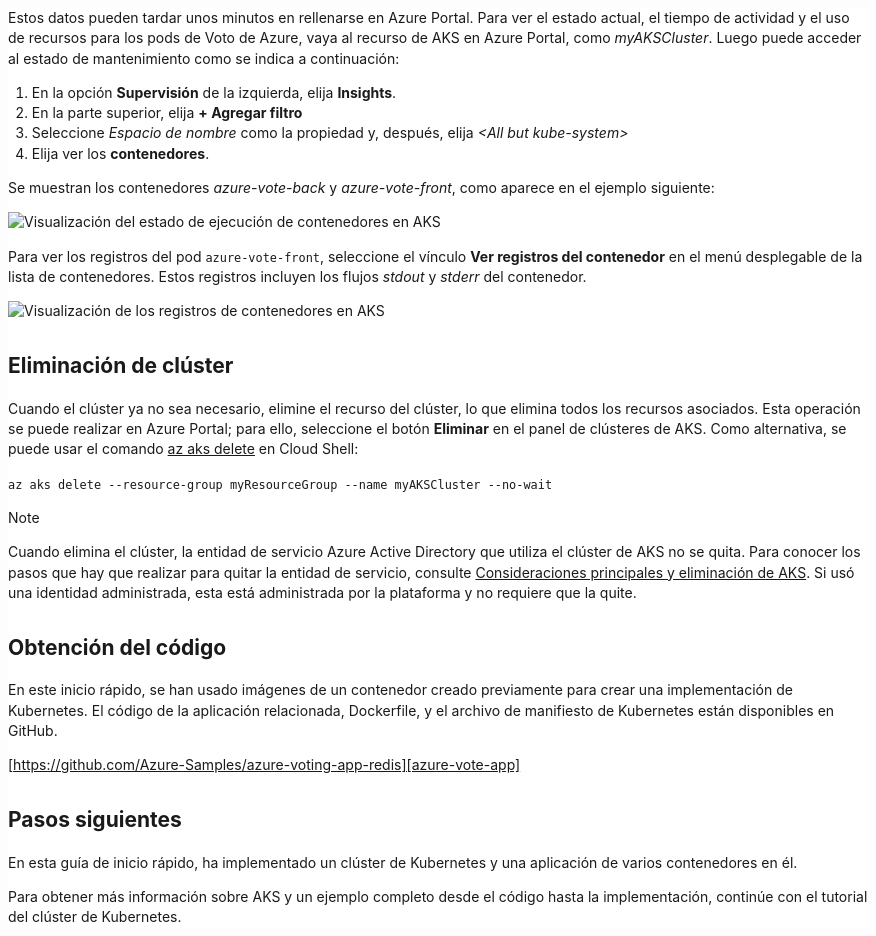 Estos datos pueden tardar unos minutos en rellenarse en Azure Portal. Para ver el estado actual, el tiempo de actividad y el uso de recursos para los pods de Voto de Azure, vaya al recurso de AKS en Azure Portal, como *myAKSCluster*. Luego puede acceder al estado de mantenimiento como se indica a continuación:

1. En la opción **Supervisión** de la izquierda, elija **Insights**.
1. En la parte superior, elija **+ Agregar filtro**
1. Seleccione *Espacio de nombre* como la propiedad y, después, elija *\<All but kube-system\>*
1. Elija ver los **contenedores**.

Se muestran los contenedores *azure-vote-back* y *azure-vote-front*, como aparece en el ejemplo siguiente:

![Visualización del estado de ejecución de contenedores en AKS](media/kubernetes-walkthrough-portal/monitor-containers.png)

Para ver los registros del pod `azure-vote-front`, seleccione el vínculo **Ver registros del contenedor** en el menú desplegable de la lista de contenedores. Estos registros incluyen los flujos *stdout* y *stderr* del contenedor.

![Visualización de los registros de contenedores en AKS](media/kubernetes-walkthrough-portal/monitor-container-logs.png)

## <a name="delete-cluster"></a>Eliminación de clúster

Cuando el clúster ya no sea necesario, elimine el recurso del clúster, lo que elimina todos los recursos asociados. Esta operación se puede realizar en Azure Portal; para ello, seleccione el botón **Eliminar** en el panel de clústeres de AKS. Como alternativa, se puede usar el comando [az aks delete][az-aks-delete] en Cloud Shell:

```azurecli-interactive
az aks delete --resource-group myResourceGroup --name myAKSCluster --no-wait
```

> [!NOTE]
> Cuando elimina el clúster, la entidad de servicio Azure Active Directory que utiliza el clúster de AKS no se quita. Para conocer los pasos que hay que realizar para quitar la entidad de servicio, consulte [Consideraciones principales y eliminación de AKS][sp-delete]. Si usó una identidad administrada, esta está administrada por la plataforma y no requiere que la quite.

## <a name="get-the-code"></a>Obtención del código

En este inicio rápido, se han usado imágenes de un contenedor creado previamente para crear una implementación de Kubernetes. El código de la aplicación relacionada, Dockerfile, y el archivo de manifiesto de Kubernetes están disponibles en GitHub.

[https://github.com/Azure-Samples/azure-voting-app-redis][azure-vote-app]

## <a name="next-steps"></a>Pasos siguientes

En esta guía de inicio rápido, ha implementado un clúster de Kubernetes y una aplicación de varios contenedores en él.

Para obtener más información sobre AKS y un ejemplo completo desde el código hasta la implementación, continúe con el tutorial del clúster de Kubernetes.


[azure-vote-app]: https://github.com/Azure-Samples/azure-voting-app-redis.git
[kubectl]: https://kubernetes.io/docs/user-guide/kubectl/
[kubectl-apply]: https://kubernetes.io/docs/reference/generated/kubectl/kubectl-commands#apply
[kubectl-get]: https://kubernetes.io/docs/reference/generated/kubectl/kubectl-commands#get
[kubernetes-documentation]: https://kubernetes.io/docs/home/
[kubernetes-concepts]: concepts-clusters-workloads.md
[az-aks-get-credentials]: /cli/azure/aks?view=azure-cli-latest#az-aks-get-credentials
[az-aks-delete]: /cli/azure/aks#az-aks-delete
[aks-monitor]: ../azure-monitor/insights/container-insights-overview.md
[aks-network]: ./concepts-network.md
[aks-tutorial]: ./tutorial-kubernetes-prepare-app.md
[http-routing]: ./http-application-routing.md
[sp-delete]: kubernetes-service-principal.md#additional-considerations
[azure-dev-spaces]: ../dev-spaces/index.yml
[kubernetes-deployment]: concepts-clusters-workloads.md#deployments-and-yaml-manifests
[kubernetes-service]: concepts-network.md#services